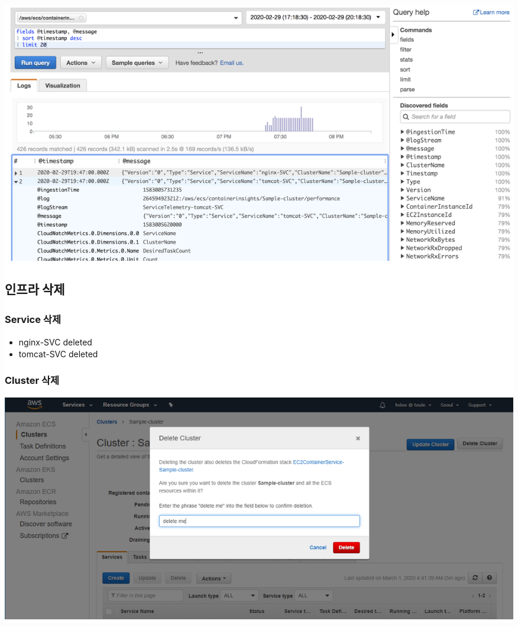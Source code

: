 ![insight-2](./images/task-logs-1.png)

## 인프라 삭제

### Service 삭제

- nginx-SVC deleted
- tomcat-SVC deleted

### Cluster 삭제

![delete-cluster](./images/delete-cluster.png)
